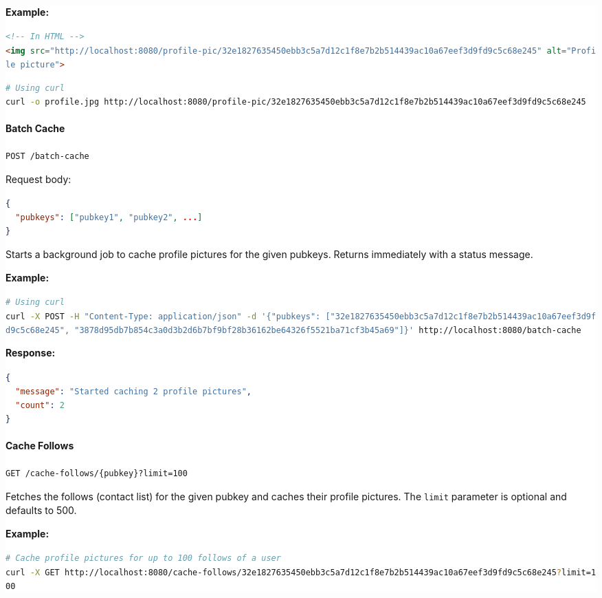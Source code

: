 **Example:**

```html
<!-- In HTML -->
<img src="http://localhost:8080/profile-pic/32e1827635450ebb3c5a7d12c1f8e7b2b514439ac10a67eef3d9fd9c5c68e245" alt="Profile picture">
```

```bash
# Using curl
curl -o profile.jpg http://localhost:8080/profile-pic/32e1827635450ebb3c5a7d12c1f8e7b2b514439ac10a67eef3d9fd9c5c68e245
```

#### Batch Cache

```
POST /batch-cache
```

Request body:
```json
{
  "pubkeys": ["pubkey1", "pubkey2", ...]
}
```

Starts a background job to cache profile pictures for the given pubkeys. Returns immediately with a status message.

**Example:**

```bash
# Using curl
curl -X POST -H "Content-Type: application/json" -d '{"pubkeys": ["32e1827635450ebb3c5a7d12c1f8e7b2b514439ac10a67eef3d9fd9c5c68e245", "3878d95db7b854c3a0d3b2d6b7bf9bf28b36162be64326f5521ba71cf3b45a69"]}' http://localhost:8080/batch-cache
```

**Response:**

```json
{
  "message": "Started caching 2 profile pictures",
  "count": 2
}
```

#### Cache Follows

```
GET /cache-follows/{pubkey}?limit=100
```

Fetches the follows (contact list) for the given pubkey and caches their profile pictures. The `limit` parameter is optional and defaults to 500.

**Example:**

```bash
# Cache profile pictures for up to 100 follows of a user
curl -X GET http://localhost:8080/cache-follows/32e1827635450ebb3c5a7d12c1f8e7b2b514439ac10a67eef3d9fd9c5c68e245?limit=100
```
